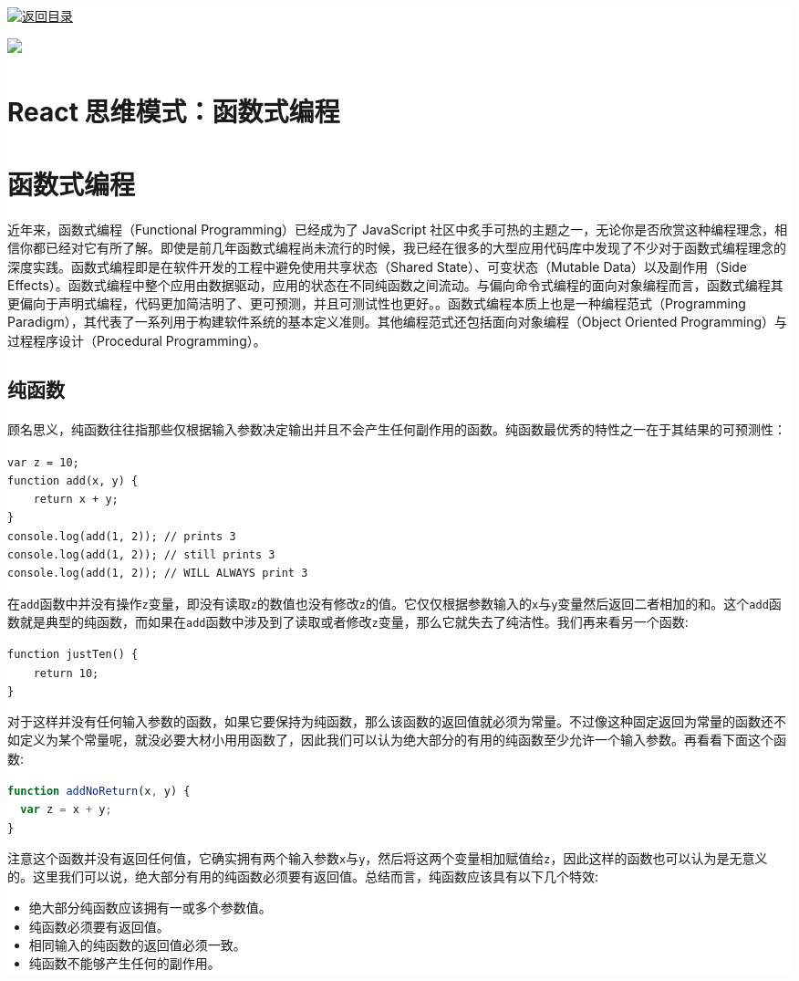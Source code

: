 [![返回目录](https://parg.co/UY3)](https://parg.co/U0I)

[![](https://parg.co/UbM)](https://parg.co/bWg)

# React 思维模式：函数式编程

# 函数式编程

近年来，函数式编程（Functional Programming）已经成为了 JavaScript 社区中炙手可热的主题之一，无论你是否欣赏这种编程理念，相信你都已经对它有所了解。即使是前几年函数式编程尚未流行的时候，我已经在很多的大型应用代码库中发现了不少对于函数式编程理念的深度实践。函数式编程即是在软件开发的工程中避免使用共享状态（Shared State）、可变状态（Mutable Data）以及副作用（Side Effects）。函数式编程中整个应用由数据驱动，应用的状态在不同纯函数之间流动。与偏向命令式编程的面向对象编程而言，函数式编程其更偏向于声明式编程，代码更加简洁明了、更可预测，并且可测试性也更好。。函数式编程本质上也是一种编程范式（Programming Paradigm），其代表了一系列用于构建软件系统的基本定义准则。其他编程范式还包括面向对象编程（Object Oriented Programming）与过程程序设计（Procedural Programming）。

## 纯函数

顾名思义，纯函数往往指那些仅根据输入参数决定输出并且不会产生任何副作用的函数。纯函数最优秀的特性之一在于其结果的可预测性：

```
var z = 10;
function add(x, y) {
    return x + y;
}
console.log(add(1, 2)); // prints 3
console.log(add(1, 2)); // still prints 3
console.log(add(1, 2)); // WILL ALWAYS print 3
```

在`add`函数中并没有操作`z`变量，即没有读取`z`的数值也没有修改`z`的值。它仅仅根据参数输入的`x`与`y`变量然后返回二者相加的和。这个`add`函数就是典型的纯函数，而如果在`add`函数中涉及到了读取或者修改`z`变量，那么它就失去了纯洁性。我们再来看另一个函数:

```
function justTen() {
    return 10;
}
```

对于这样并没有任何输入参数的函数，如果它要保持为纯函数，那么该函数的返回值就必须为常量。不过像这种固定返回为常量的函数还不如定义为某个常量呢，就没必要大材小用用函数了，因此我们可以认为绝大部分的有用的纯函数至少允许一个输入参数。再看看下面这个函数:

```js
function addNoReturn(x, y) {
  var z = x + y;
}
```

注意这个函数并没有返回任何值，它确实拥有两个输入参数`x`与`y`，然后将这两个变量相加赋值给`z`，因此这样的函数也可以认为是无意义的。这里我们可以说，绝大部分有用的纯函数必须要有返回值。总结而言，纯函数应该具有以下几个特效:

* 绝大部分纯函数应该拥有一或多个参数值。
* 纯函数必须要有返回值。
* 相同输入的纯函数的返回值必须一致。
* 纯函数不能够产生任何的副作用。
